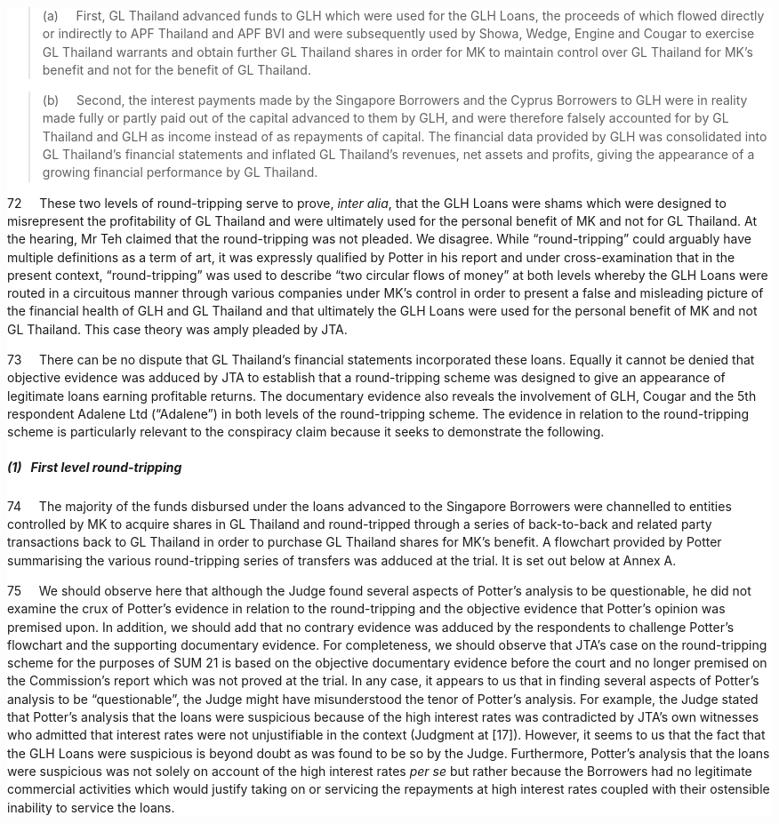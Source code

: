 > (a)     First, GL Thailand advanced funds to GLH which were used for the GLH Loans, the proceeds of which flowed directly or indirectly to APF Thailand and APF BVI and were subsequently used by Showa, Wedge, Engine and Cougar to exercise GL Thailand warrants and obtain further GL Thailand shares in order for MK to maintain control over GL Thailand for MK’s benefit and not for the benefit of GL Thailand.

> (b)     Second, the interest payments made by the Singapore Borrowers and the Cyprus Borrowers to GLH were in reality made fully or partly paid out of the capital advanced to them by GLH, and were therefore falsely accounted for by GL Thailand and GLH as income instead of as repayments of capital. The financial data provided by GLH was consolidated into GL Thailand’s financial statements and inflated GL Thailand’s revenues, net assets and profits, giving the appearance of a growing financial performance by GL Thailand.

72     These two levels of round-tripping serve to prove, _inter alia_, that the GLH Loans were shams which were designed to misrepresent the profitability of GL Thailand and were ultimately used for the personal benefit of MK and not for GL Thailand. At the hearing, Mr Teh claimed that the round-tripping was not pleaded. We disagree. While “round-tripping” could arguably have multiple definitions as a term of art, it was expressly qualified by Potter in his report and under cross-examination that in the present context, “round-tripping” was used to describe “two circular flows of money” at both levels whereby the GLH Loans were routed in a circuitous manner through various companies under MK’s control in order to present a false and misleading picture of the financial health of GLH and GL Thailand and that ultimately the GLH Loans were used for the personal benefit of MK and not GL Thailand. This case theory was amply pleaded by JTA.

73     There can be no dispute that GL Thailand’s financial statements incorporated these loans. Equally it cannot be denied that objective evidence was adduced by JTA to establish that a round-tripping scheme was designed to give an appearance of legitimate loans earning profitable returns. The documentary evidence also reveals the involvement of GLH, Cougar and the 5th respondent Adalene Ltd (“Adalene”) in both levels of the round-tripping scheme. The evidence in relation to the round-tripping scheme is particularly relevant to the conspiracy claim because it seeks to demonstrate the following.

##### (1)   First level round-tripping

74     The majority of the funds disbursed under the loans advanced to the Singapore Borrowers were channelled to entities controlled by MK to acquire shares in GL Thailand and round-tripped through a series of back-to-back and related party transactions back to GL Thailand in order to purchase GL Thailand shares for MK’s benefit. A flowchart provided by Potter summarising the various round-tripping series of transfers was adduced at the trial. It is set out below at Annex A.

75     We should observe here that although the Judge found several aspects of Potter’s analysis to be questionable, he did not examine the crux of Potter’s evidence in relation to the round-tripping and the objective evidence that Potter’s opinion was premised upon. In addition, we should add that no contrary evidence was adduced by the respondents to challenge Potter’s flowchart and the supporting documentary evidence. For completeness, we should observe that JTA’s case on the round-tripping scheme for the purposes of SUM 21 is based on the objective documentary evidence before the court and no longer premised on the Commission’s report which was not proved at the trial. In any case, it appears to us that in finding several aspects of Potter’s analysis to be “questionable”, the Judge might have misunderstood the tenor of Potter’s analysis. For example, the Judge stated that Potter’s analysis that the loans were suspicious because of the high interest rates was contradicted by JTA’s own witnesses who admitted that interest rates were not unjustifiable in the context (Judgment at \[17\]). However, it seems to us that the fact that the GLH Loans were suspicious is beyond doubt as was found to be so by the Judge. Furthermore, Potter’s analysis that the loans were suspicious was not solely on account of the high interest rates _per se_ but rather because the Borrowers had no legitimate commercial activities which would justify taking on or servicing the repayments at high interest rates coupled with their ostensible inability to service the loans.
